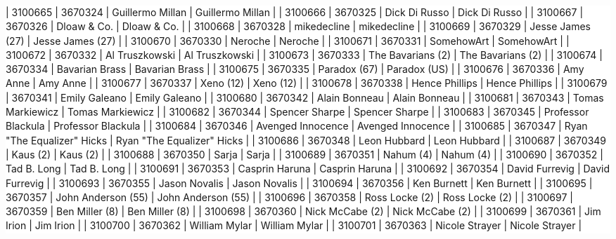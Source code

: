 | 3100665 | 3670324 | Guillermo Millan | Guillermo Millan |
| 3100666 | 3670325 | Dick Di Russo | Dick Di Russo |
| 3100667 | 3670326 | Dloaw & Co. | Dloaw & Co. |
| 3100668 | 3670328 | mikedecline | mikedecline |
| 3100669 | 3670329 | Jesse James (27) | Jesse James (27) |
| 3100670 | 3670330 | Neroche | Neroche |
| 3100671 | 3670331 | SomehowArt | SomehowArt |
| 3100672 | 3670332 | Al Truszkowski | Al Truszkowski |
| 3100673 | 3670333 | The Bavarians (2) | The Bavarians (2) |
| 3100674 | 3670334 | Bavarian Brass | Bavarian Brass |
| 3100675 | 3670335 | Paradox (67) | Paradox (US) |
| 3100676 | 3670336 | Amy Anne | Amy Anne |
| 3100677 | 3670337 | Xeno (12) | Xeno (12) |
| 3100678 | 3670338 | Hence Phillips | Hence Phillips |
| 3100679 | 3670341 | Emily Galeano | Emily Galeano |
| 3100680 | 3670342 | Alain Bonneau | Alain Bonneau |
| 3100681 | 3670343 | Tomas Markiewicz | Tomas Markiewicz |
| 3100682 | 3670344 | Spencer Sharpe | Spencer Sharpe |
| 3100683 | 3670345 | Professor Blackula | Professor Blackula |
| 3100684 | 3670346 | Avenged Innocence | Avenged Innocence |
| 3100685 | 3670347 | Ryan "The Equalizer" Hicks | Ryan "The Equalizer" Hicks |
| 3100686 | 3670348 | Leon Hubbard | Leon Hubbard |
| 3100687 | 3670349 | Kaus (2) | Kaus (2) |
| 3100688 | 3670350 | Sarja | Sarja |
| 3100689 | 3670351 | Nahum (4) | Nahum (4) |
| 3100690 | 3670352 | Tad B. Long | Tad B. Long |
| 3100691 | 3670353 | Casprin Haruna | Casprin Haruna |
| 3100692 | 3670354 | David Furrevig | David Furrevig |
| 3100693 | 3670355 | Jason Novalis | Jason Novalis |
| 3100694 | 3670356 | Ken Burnett | Ken Burnett |
| 3100695 | 3670357 | John Anderson (55) | John Anderson (55) |
| 3100696 | 3670358 | Ross Locke (2) | Ross Locke (2) |
| 3100697 | 3670359 | Ben Miller (8) | Ben Miller (8) |
| 3100698 | 3670360 | Nick McCabe (2) | Nick McCabe (2) |
| 3100699 | 3670361 | Jim Irion | Jim Irion |
| 3100700 | 3670362 | William Mylar | William Mylar |
| 3100701 | 3670363 | Nicole Strayer | Nicole Strayer |